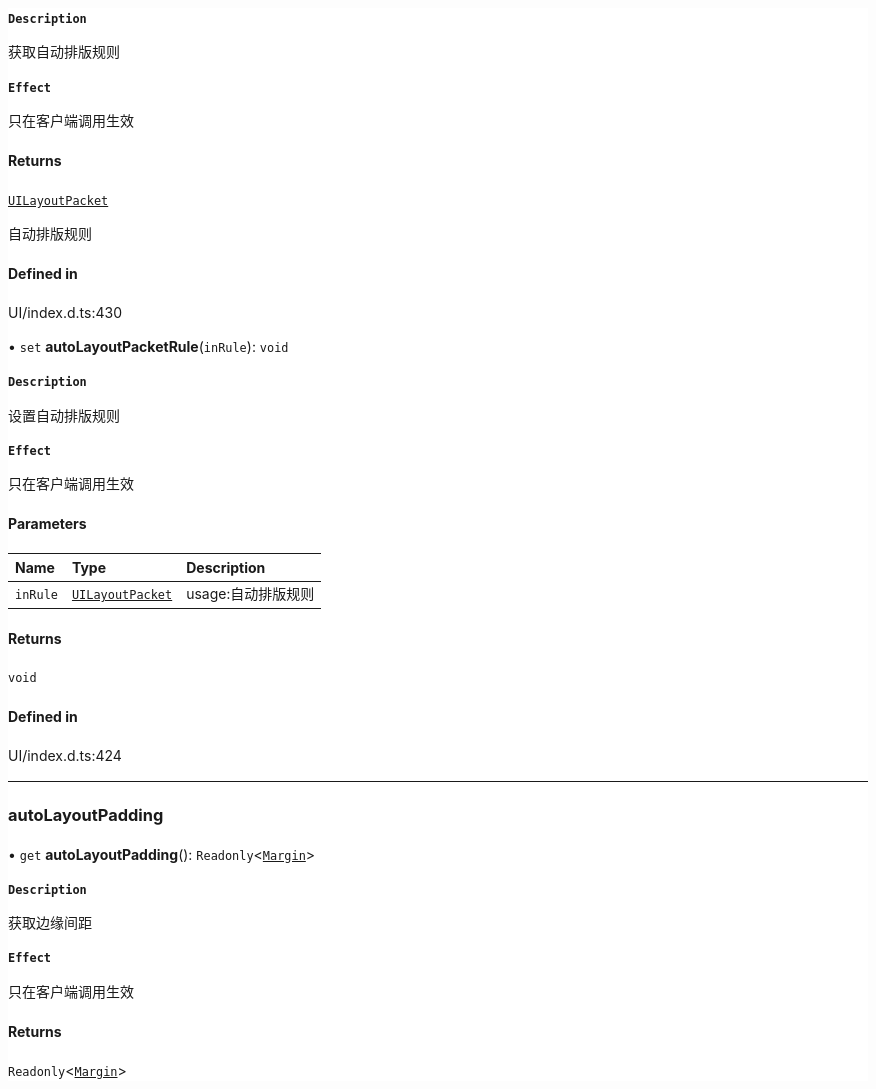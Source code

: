 **`Description`**

获取自动排版规则

**`Effect`**

只在客户端调用生效

#### Returns

[`UILayoutPacket`](../enums/UI.UI.UILayoutPacket.md)

自动排版规则

#### Defined in

UI/index.d.ts:430

• `set` **autoLayoutPacketRule**(`inRule`): `void`

**`Description`**

设置自动排版规则

**`Effect`**

只在客户端调用生效

#### Parameters

| Name     | Type                                                 | Description        |
| :------- | :--------------------------------------------------- | :----------------- |
| `inRule` | [`UILayoutPacket`](../enums/UI.UI.UILayoutPacket.md) | usage:自动排版规则 |

#### Returns

`void`

#### Defined in

UI/index.d.ts:424

---

### autoLayoutPadding

• `get` **autoLayoutPadding**(): `Readonly`<[`Margin`](UI.UI.Margin.md)\>

**`Description`**

获取边缘间距

**`Effect`**

只在客户端调用生效

#### Returns

`Readonly`<[`Margin`](UI.UI.Margin.md)\>
